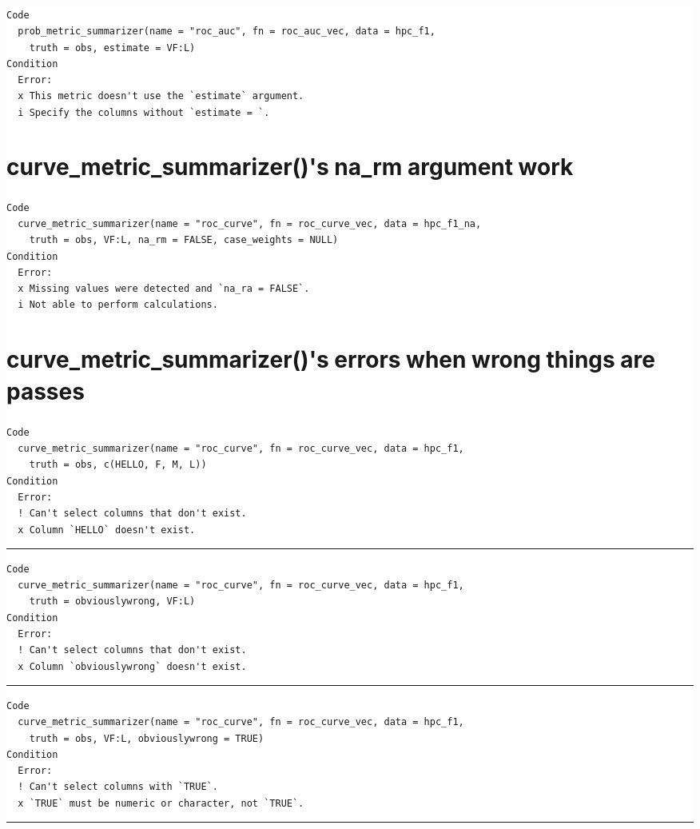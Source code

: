 
    Code
      prob_metric_summarizer(name = "roc_auc", fn = roc_auc_vec, data = hpc_f1,
        truth = obs, estimate = VF:L)
    Condition
      Error:
      x This metric doesn't use the `estimate` argument.
      i Specify the columns without `estimate = `.

# curve_metric_summarizer()'s na_rm argument work

    Code
      curve_metric_summarizer(name = "roc_curve", fn = roc_curve_vec, data = hpc_f1_na,
        truth = obs, VF:L, na_rm = FALSE, case_weights = NULL)
    Condition
      Error:
      x Missing values were detected and `na_ra = FALSE`.
      i Not able to perform calculations.

# curve_metric_summarizer()'s errors when wrong things are passes

    Code
      curve_metric_summarizer(name = "roc_curve", fn = roc_curve_vec, data = hpc_f1,
        truth = obs, c(HELLO, F, M, L))
    Condition
      Error:
      ! Can't select columns that don't exist.
      x Column `HELLO` doesn't exist.

---

    Code
      curve_metric_summarizer(name = "roc_curve", fn = roc_curve_vec, data = hpc_f1,
        truth = obviouslywrong, VF:L)
    Condition
      Error:
      ! Can't select columns that don't exist.
      x Column `obviouslywrong` doesn't exist.

---

    Code
      curve_metric_summarizer(name = "roc_curve", fn = roc_curve_vec, data = hpc_f1,
        truth = obs, VF:L, obviouslywrong = TRUE)
    Condition
      Error:
      ! Can't select columns with `TRUE`.
      x `TRUE` must be numeric or character, not `TRUE`.

---
